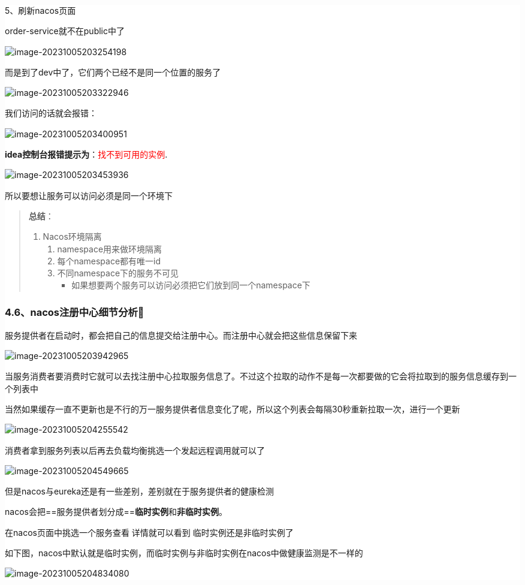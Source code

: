 ```yml
```

5、刷新nacos页面

order-service就不在public中了

![image-20231005203254198](https://raw.githubusercontent.com/PigPigLetsGo/imeages/master/202310052032144.png)

而是到了dev中了，它们两个已经不是同一个位置的服务了

![image-20231005203322946](https://raw.githubusercontent.com/PigPigLetsGo/imeages/master/202310052033504.png)

我们访问的话就会报错：

![image-20231005203400951](https://raw.githubusercontent.com/PigPigLetsGo/imeages/master/202310052034062.png)

**idea控制台报错提示为**：<font color='red'>找不到可用的实例</font>.

![image-20231005203453936](https://raw.githubusercontent.com/PigPigLetsGo/imeages/master/202310052034175.png)

所以要想让服务可以访问必须是同一个环境下

>  **总结**：
>
>  1.  Nacos环境隔离
>      1.  namespace用来做环境隔离
>      2.  每个namespace都有唯一id
>      3.  不同namespace下的服务不可见
>          -  如果想要两个服务可以访问必须把它们放到同一个namespace下

### 4.6、nacos注册中心细节分析:deciduous_tree: 

服务提供者在启动时，都会把自己的信息提交给注册中心。而注册中心就会把这些信息保留下来

![image-20231005203942965](https://raw.githubusercontent.com/PigPigLetsGo/imeages/master/202310052039311.png)

当服务消费者要消费时它就可以去找注册中心拉取服务信息了。不过这个拉取的动作不是每一次都要做的它会将拉取到的服务信息缓存到一个列表中

当然如果缓存一直不更新也是不行的万一服务提供者信息变化了呢，所以这个列表会每隔30秒重新拉取一次，进行一个更新

![image-20231005204255542](https://raw.githubusercontent.com/PigPigLetsGo/imeages/master/202310052042295.png)

消费者拿到服务列表以后再去负载均衡挑选一个发起远程调用就可以了

![image-20231005204549665](https://raw.githubusercontent.com/PigPigLetsGo/imeages/master/202310052045232.png)

但是nacos与eureka还是有一些差别，差别就在于服务提供者的健康检测

nacos会把==服务提供者划分成==**临时实例**和**非临时实例**。

在nacos页面中挑选一个服务查看 详情就可以看到 临时实例还是非临时实例了

如下图，nacos中默认就是临时实例，而临时实例与非临时实例在nacos中做健康监测是不一样的

![image-20231005204834080](https://raw.githubusercontent.com/PigPigLetsGo/imeages/master/202310052048533.png)
